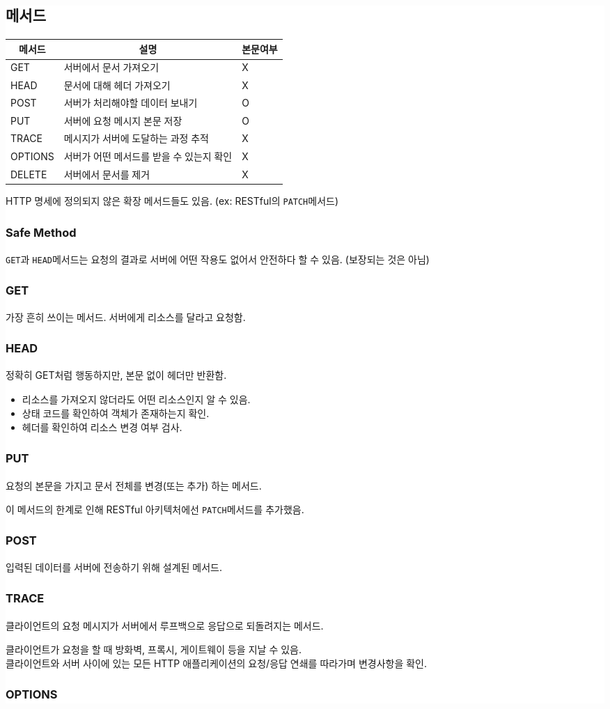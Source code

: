 ## 메서드

| 메서드  | 설명                                     | 본문여부 |
| ------- | ---------------------------------------- | -------- |
| GET     | 서버에서 문서 가져오기                   | X        |
| HEAD    | 문서에 대해 헤더 가져오기                | X        |
| POST    | 서버가 처리해야할 데이터 보내기          | O        |
| PUT     | 서버에 요청 메시지 본문 저장             | O        |
| TRACE   | 메시지가 서버에 도달하는 과정 추적       | X        |
| OPTIONS | 서버가 어떤 메서드를 받을 수 있는지 확인 | X        |
| DELETE  | 서버에서 문서를 제거                     | X        |

HTTP 명세에 정의되지 않은 확장 메서드들도 있음. (ex: RESTful의 `PATCH`메서드)

### Safe Method

`GET`과 `HEAD`메서드는 요청의 결과로 서버에 어떤 작용도 없어서 안전하다 할 수 있음. (보장되는 것은 아님)

### GET

가장 흔히 쓰이는 메서드. 서버에게 리소스를 달라고 요청함.

### HEAD

정확히 GET처럼 행동하지만, 본문 없이 헤더만 반환함.

- 리소스를 가져오지 않더라도 어떤 리소스인지 알 수 있음.
- 상태 코드를 확인하여 객체가 존재하는지 확인.
- 헤더를 확인하여 리소스 변경 여부 검사.

### PUT

요청의 본문을 가지고 문서 전체를 변경(또는 추가) 하는 메서드.

이 메서드의 한계로 인해 RESTful 아키텍처에선 `PATCH`메서드를 추가했음.

### POST

입력된 데이터를 서버에 전송하기 위해 설계된 메서드.

### TRACE

클라이언트의 요청 메시지가 서버에서 루프백으로 응답으로 되돌려지는 메서드.

클라이언트가 요청을 할 때 방화벽, 프록시, 게이트웨이 등을 지날 수 있음. \
클라이언트와 서버 사이에 있는 모든 HTTP 애플리케이션의 요청/응답 연쇄를 따라가며 변경사항을 확인.

### OPTIONS
